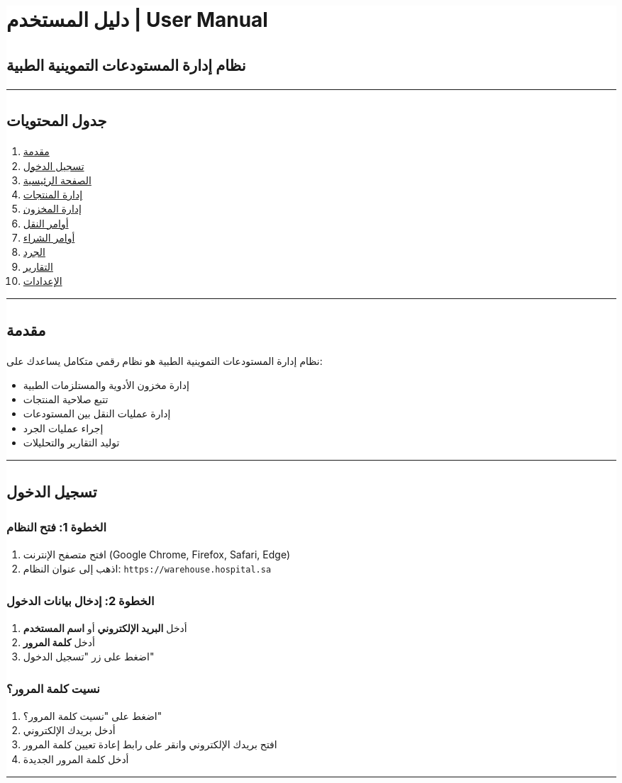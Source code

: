 # دليل المستخدم | User Manual
## نظام إدارة المستودعات التموينية الطبية

---

## جدول المحتويات

1. [مقدمة](#مقدمة)
2. [تسجيل الدخول](#تسجيل-الدخول)
3. [الصفحة الرئيسية](#الصفحة-الرئيسية)
4. [إدارة المنتجات](#إدارة-المنتجات)
5. [إدارة المخزون](#إدارة-المخزون)
6. [أوامر النقل](#أوامر-النقل)
7. [أوامر الشراء](#أوامر-الشراء)
8. [الجرد](#الجرد)
9. [التقارير](#التقارير)
10. [الإعدادات](#الإعدادات)

---

## مقدمة

نظام إدارة المستودعات التموينية الطبية هو نظام رقمي متكامل يساعدك على:

- إدارة مخزون الأدوية والمستلزمات الطبية
- تتبع صلاحية المنتجات
- إدارة عمليات النقل بين المستودعات
- إجراء عمليات الجرد
- توليد التقارير والتحليلات

---

## تسجيل الدخول

### الخطوة 1: فتح النظام

1. افتح متصفح الإنترنت (Google Chrome, Firefox, Safari, Edge)
2. اذهب إلى عنوان النظام: `https://warehouse.hospital.sa`

### الخطوة 2: إدخال بيانات الدخول

1. أدخل **البريد الإلكتروني** أو **اسم المستخدم**
2. أدخل **كلمة المرور**
3. اضغط على زر "تسجيل الدخول"

### نسيت كلمة المرور؟

1. اضغط على "نسيت كلمة المرور؟"
2. أدخل بريدك الإلكتروني
3. افتح بريدك الإلكتروني وانقر على رابط إعادة تعيين كلمة المرور
4. أدخل كلمة المرور الجديدة

---